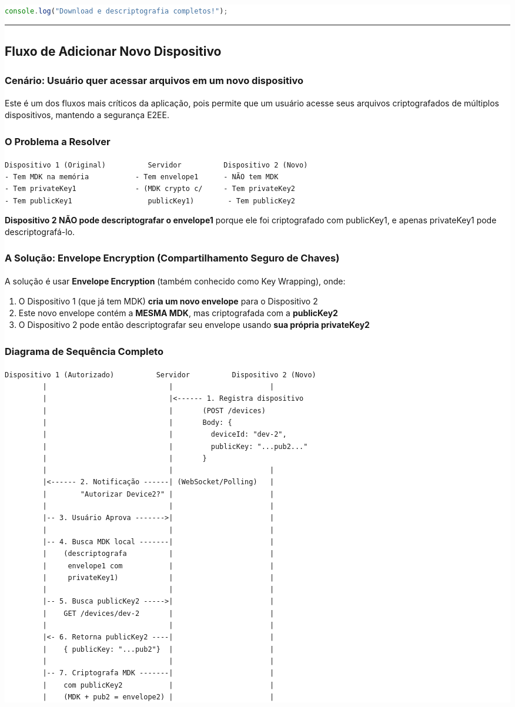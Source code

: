 ```javascript
console.log("Download e descriptografia completos!");
```

---

## Fluxo de Adicionar Novo Dispositivo

### Cenário: Usuário quer acessar arquivos em um novo dispositivo

Este é um dos fluxos mais críticos da aplicação, pois permite que um usuário acesse seus arquivos criptografados de múltiplos dispositivos, mantendo a segurança E2EE.

### O Problema a Resolver

```
Dispositivo 1 (Original)          Servidor          Dispositivo 2 (Novo)
- Tem MDK na memória           - Tem envelope1      - NÃO tem MDK
- Tem privateKey1              - (MDK crypto c/     - Tem privateKey2
- Tem publicKey1                  publicKey1)        - Tem publicKey2
```

**Dispositivo 2 NÃO pode descriptografar o envelope1** porque ele foi criptografado com publicKey1, e apenas privateKey1 pode descriptografá-lo.

### A Solução: Envelope Encryption (Compartilhamento Seguro de Chaves)

A solução é usar **Envelope Encryption** (também conhecido como Key Wrapping), onde:

1. O Dispositivo 1 (que já tem MDK) **cria um novo envelope** para o Dispositivo 2
2. Este novo envelope contém a **MESMA MDK**, mas criptografada com a **publicKey2**
3. O Dispositivo 2 pode então descriptografar seu envelope usando **sua própria privateKey2**

### Diagrama de Sequência Completo

```
Dispositivo 1 (Autorizado)          Servidor          Dispositivo 2 (Novo)
         |                             |                       |
         |                             |<------ 1. Registra dispositivo
         |                             |       (POST /devices)
         |                             |       Body: {
         |                             |         deviceId: "dev-2",
         |                             |         publicKey: "...pub2..."
         |                             |       }
         |                             |                       |
         |<------ 2. Notificação ------| (WebSocket/Polling)   |
         |        "Autorizar Device2?" |                       |
         |                             |                       |
         |-- 3. Usuário Aprova ------->|                       |
         |                             |                       |
         |-- 4. Busca MDK local -------|                       |
         |    (descriptografa          |                       |
         |     envelope1 com           |                       |
         |     privateKey1)            |                       |
         |                             |                       |
         |-- 5. Busca publicKey2 ----->|                       |
         |    GET /devices/dev-2       |                       |
         |                             |                       |
         |<- 6. Retorna publicKey2 ----|                       |
         |    { publicKey: "...pub2"}  |                       |
         |                             |                       |
         |-- 7. Criptografa MDK -------|                       |
         |    com publicKey2           |                       |
         |    (MDK + pub2 = envelope2) |                       |
```